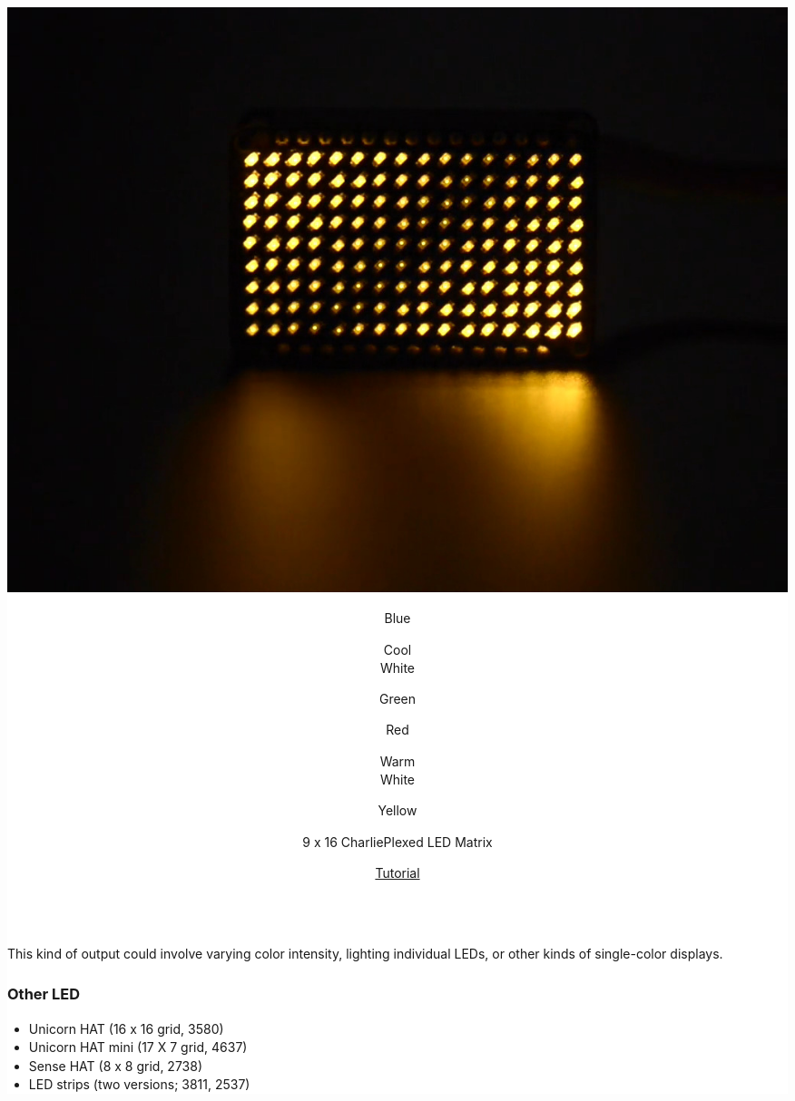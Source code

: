 <td><p align="center"><img src="https://github.com/kwaldenphd/poemBot/blob/master/images/inventory/adafruit-charlieplex-yellow.jpg?raw=true"></p></td></tr>
<tr><td><p align="center">Blue</p></td>
<td><p align="center">Cool <br>White</p></td>
<td><p align="center">Green</p></td>
<td><p align="center">Red</p></td>
<td><p align="center">Warm <br>White</p></td>
<td><p align="center">Yellow</p></td></tr>
<tr><td colspan=6><p align="center">9 x 16 CharliePlexed LED Matrix</p></td></tr>
<tr><td colspan=6><p align="center"><a href="https://learn.adafruit.com/adafruit-16x2-character-lcd-plus-keypad-for-raspberry-pi">Tutorial</a></p></td></tr></table>

<br>
<br>

This kind of output could involve varying color intensity, lighting individual LEDs, or other kinds of single-color displays.

### Other LED

- Unicorn HAT (16 x 16 grid, 3580)
- Unicorn HAT mini (17 X 7 grid, 4637)
- Sense HAT (8 x 8 grid, 2738)
- LED strips (two versions; 3811, 2537)
